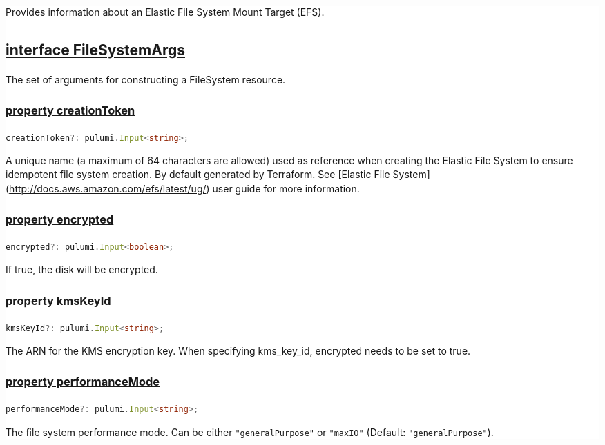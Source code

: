 
Provides information about an Elastic File System Mount Target (EFS).

<h2 class="pdoc-module-header" id="FileSystemArgs">
<a class="pdoc-member-name" href="https://github.com/pulumi/pulumi-aws/blob/master/sdk/nodejs/efs/fileSystem.ts#L164">interface FileSystemArgs</a>
</h2>

The set of arguments for constructing a FileSystem resource.

<h3 class="pdoc-member-header">
<a class="pdoc-child-name" href="https://github.com/pulumi/pulumi-aws/blob/master/sdk/nodejs/efs/fileSystem.ts#L171">property creationToken</a>
</h3>

```typescript
creationToken?: pulumi.Input<string>;
```


A unique name (a maximum of 64 characters are allowed)
used as reference when creating the Elastic File System to ensure idempotent file
system creation. By default generated by Terraform. See [Elastic File System]
(http://docs.aws.amazon.com/efs/latest/ug/) user guide for more information.

<h3 class="pdoc-member-header">
<a class="pdoc-child-name" href="https://github.com/pulumi/pulumi-aws/blob/master/sdk/nodejs/efs/fileSystem.ts#L175">property encrypted</a>
</h3>

```typescript
encrypted?: pulumi.Input<boolean>;
```


If true, the disk will be encrypted.

<h3 class="pdoc-member-header">
<a class="pdoc-child-name" href="https://github.com/pulumi/pulumi-aws/blob/master/sdk/nodejs/efs/fileSystem.ts#L179">property kmsKeyId</a>
</h3>

```typescript
kmsKeyId?: pulumi.Input<string>;
```


The ARN for the KMS encryption key. When specifying kms_key_id, encrypted needs to be set to true.

<h3 class="pdoc-member-header">
<a class="pdoc-child-name" href="https://github.com/pulumi/pulumi-aws/blob/master/sdk/nodejs/efs/fileSystem.ts#L183">property performanceMode</a>
</h3>

```typescript
performanceMode?: pulumi.Input<string>;
```


The file system performance mode. Can be either `"generalPurpose"` or `"maxIO"` (Default: `"generalPurpose"`).

